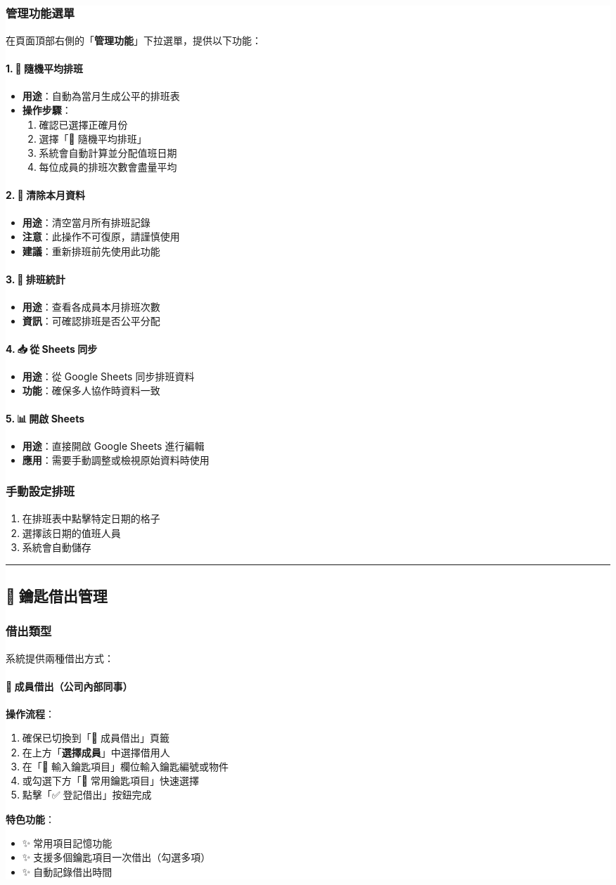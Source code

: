 ### 管理功能選單
在頁面頂部右側的「**管理功能**」下拉選單，提供以下功能：

#### 1. 🔐 隨機平均排班
- **用途**：自動為當月生成公平的排班表
- **操作步驟**：
  1. 確認已選擇正確月份
  2. 選擇「🔐 隨機平均排班」
  3. 系統會自動計算並分配值班日期
  4. 每位成員的排班次數會盡量平均

#### 2. 🔐 清除本月資料
- **用途**：清空當月所有排班記錄
- **注意**：此操作不可復原，請謹慎使用
- **建議**：重新排班前先使用此功能

#### 3. 🔐 排班統計
- **用途**：查看各成員本月排班次數
- **資訊**：可確認排班是否公平分配

#### 4. 📥 從 Sheets 同步
- **用途**：從 Google Sheets 同步排班資料
- **功能**：確保多人協作時資料一致

#### 5. 📊 開啟 Sheets
- **用途**：直接開啟 Google Sheets 進行編輯
- **應用**：需要手動調整或檢視原始資料時使用

### 手動設定排班
1. 在排班表中點擊特定日期的格子
2. 選擇該日期的值班人員
3. 系統會自動儲存

---

## 🔑 鑰匙借出管理

### 借出類型

系統提供兩種借出方式：

#### 👤 成員借出（公司內部同事）
**操作流程**：
1. 確保已切換到「👤 成員借出」頁籤
2. 在上方「**選擇成員**」中選擇借用人
3. 在「🔑 輸入鑰匙項目」欄位輸入鑰匙編號或物件
4. 或勾選下方「📝 常用鑰匙項目」快速選擇
5. 點擊「✅ 登記借出」按鈕完成

**特色功能**：
- ✨ 常用項目記憶功能
- ✨ 支援多個鑰匙項目一次借出（勾選多項）
- ✨ 自動記錄借出時間
